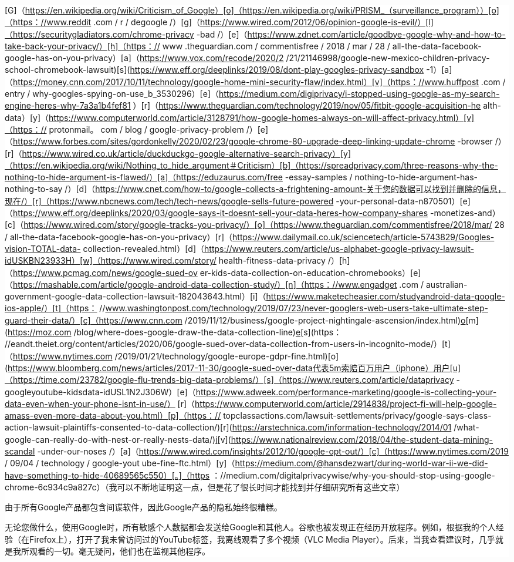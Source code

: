 [G]（https://en.wikipedia.org/wiki/Criticism_of_Google）[o]（https://en.wikipedia.org/wiki/PRISM_（surveillance_program））[o]（https：//www.reddit .com / r / degoogle /）[g]（https://www.wired.com/2012/06/opinion-google-is-evil/）[l]（https://securitygladiators.com/chrome-privacy -bad /）[e]（https://www.zdnet.com/article/goodbye-google-why-and-how-to-take-back-your-privacy/）[h]（https：// www .theguardian.com / commentisfree / 2018 / mar / 28 / all-the-data-facebook-google-has-on-you-privacy）[a]（https://www.vox.com/recode/2020/2 /21/21146998/google-new-mexico-children-privacy-school-chromebook-lawsuit)[s](https://www.eff.org/deeplinks/2019/08/dont-play-googles-privacy-sandbox -1）[a]（https://money.cnn.com/2017/10/11/technology/google-home-mini-security-flaw/index.html）[v]（https：//www.huffpost .com / entry / why-googles-spying-on-use_b_3530296）[e]（https://medium.com/digiprivacy/i-stopped-using-google-as-my-search-engine-heres-why-7a3a1b4fef81 ）[r]（https://www.theguardian.com/technology/2019/nov/05/fitbit-google-acquisition-he alth-data）[y]（https://www.computerworld.com/article/3128791/how-google-homes-always-on-will-affect-privacy.html）[v]（https：// protonmail。 com / blog / google-privacy-problem /）[e]（https://www.forbes.com/sites/gordonkelly/2020/02/23/google-chrome-80-upgrade-deep-linking-update-chrome -browser /）[r]（https://www.wired.co.uk/article/duckduckgo-google-alternative-search-privacy）[y]（https://en.wikipedia.org/wiki/Nothing_to_hide_argument＃Criticism）[b]（https://spreadprivacy.com/three-reasons-why-the-nothing-to-hide-argument-is-flawed/）[a]（https://eduzaurus.com/free -essay-samples / nothing-to-hide-argument-has-nothing-to-say /）[d]（https://www.cnet.com/how-to/google-collects-a-frightening-amount-关于您的数据可以找到并删除的信息，现在/）[r]（https://www.nbcnews.com/tech/tech-news/google-sells-future-powered -your-personal-data-n870501）[e]（https://www.eff.org/deeplinks/2020/03/google-says-it-doesnt-sell-your-data-heres-how-company-shares -monetizes-and）[c]（https://www.wired.com/story/google-tracks-you-privacy/）[o]（https://www.theguardian.com/commentisfree/2018/mar/ 28 / all-the-data-facebook-google-has-on-you-privacy）[r]（https://www.dailymail.co.uk/sciencetech/article-5743829/Googles-vision-TOTAL-data- collection-revealed.html）[d]（https://www.reuters.com/article/us-alphabet-google-privacy-lawsuit-idUSKBN23933H）[w]（https://www.wired.com/story/ health-fitness-data-privacy /）[h]（https://www.pcmag.com/news/google-sued-ov er-kids-data-collection-on-education-chromebooks）[e]（https://mashable.com/article/google-android-data-collection-study/）[n]（https：//www.engadget .com / australian-government-google-data-collection-lawsuit-182043643.html）[i]（https://www.maketecheasier.com/studyandroid-data-google-ios-apple/）[t]（https： //www.washingtonpost.com/technology/2019/07/23/never-googlers-web-users-take-ultimate-step-guard-their-data/）[c]（https://www.cnn.com /2019/11/12/business/google-project-nightingale-ascension/index.html)[o](https://en.wikipedia.org/wiki/2018_Google_data_breach)[m](https://moz.com /blog/where-does-google-draw-the-data-collection-line)[e](https://mashable.com/article/google-android-data-collection-study/)[s](https： //eandt.theiet.org/content/articles/2020/06/google-sued-over-data-collection-from-users-in-incognito-mode/）[t]（https://www.nytimes.com /2019/01/21/technology/google-europe-gdpr-fine.html)[o](https://www.bloomberg.com/news/articles/2017-11-30/google-sued-over-data代表5m索赔百万用户（iphone）用户[u]（https://time.com/23782/google-flu-trends-big-data-problems/）[s]（https://www.reuters.com/article/dataprivacy -googleyoutube-kidsdata-idUSL1N2J306W）[e]（https://www.adweek.com/performance-marketing/google-is-collecting-your-data-even-when-your-phone-isnt-in-use/） [r]（https://www.computerworld.com/article/2914838/project-fi-will-help-google-amass-even-more-data-about-you.html）[p]（https：// topclassactions.com/lawsuit-settlements/privacy/google-says-class-action-lawsuit-plaintiffs-consented-to-data-collection/)[r](https://arstechnica.com/information-technology/2014/01 /what-google-can-really-do-with-nest-or-really-nests-data/)[i](https://www.cbsnews.com/news/google-education-spies-on-collects-数以百万计的孩子-指控-诉讼-新墨西哥州律师总署/)[v](https://www.nationalreview.com/2018/04/the-student-data-mining-scandal -under-our-noses /）[a]（https://www.wired.com/insights/2012/10/google-opt-out/）[c]（https://www.nytimes.com/2019 / 09/04 / technology / google-yout ube-fine-ftc.html）[y]（https://medium.com/@hansdezwart/during-world-war-ii-we-did-have-something-to-hide-40689565c550）[。]（https ：//medium.com/digitalprivacywise/why-you-should-stop-using-google-chrome-6c934c9a827c）（我可以不断地证明这一点，但是花了很长时间才能找到并仔细研究所有这些文章）

由于所有Google产品都包含间谍软件，因此Google产品的隐私始终很糟糕。

无论您做什么，使用Google时，所有敏感个人数据都会发送给Google和其他人。谷歌也被发现正在经历开放程序。例如，根据我的个人经验（在Firefox上），打开了我未曾访问过的YouTube标签，我离线观看了多个视频（VLC Media Player）。后来，当我查看建议时，几乎就是我所观看的一切。毫无疑问，他们也在监视其他程序。
